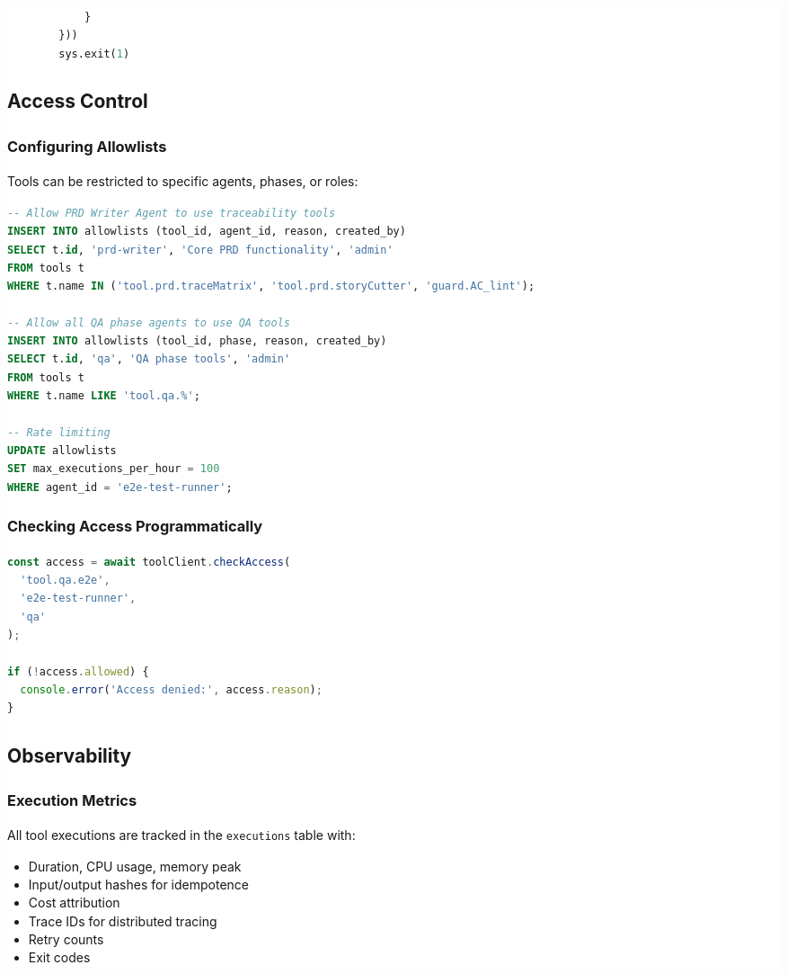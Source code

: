 ```python
            }
        }))
        sys.exit(1)
```

## Access Control

### Configuring Allowlists

Tools can be restricted to specific agents, phases, or roles:

```sql
-- Allow PRD Writer Agent to use traceability tools
INSERT INTO allowlists (tool_id, agent_id, reason, created_by)
SELECT t.id, 'prd-writer', 'Core PRD functionality', 'admin'
FROM tools t
WHERE t.name IN ('tool.prd.traceMatrix', 'tool.prd.storyCutter', 'guard.AC_lint');

-- Allow all QA phase agents to use QA tools
INSERT INTO allowlists (tool_id, phase, reason, created_by)
SELECT t.id, 'qa', 'QA phase tools', 'admin'
FROM tools t
WHERE t.name LIKE 'tool.qa.%';

-- Rate limiting
UPDATE allowlists
SET max_executions_per_hour = 100
WHERE agent_id = 'e2e-test-runner';
```

### Checking Access Programmatically

```typescript
const access = await toolClient.checkAccess(
  'tool.qa.e2e',
  'e2e-test-runner',
  'qa'
);

if (!access.allowed) {
  console.error('Access denied:', access.reason);
}
```

## Observability

### Execution Metrics

All tool executions are tracked in the `executions` table with:
- Duration, CPU usage, memory peak
- Input/output hashes for idempotence
- Cost attribution
- Trace IDs for distributed tracing
- Retry counts
- Exit codes
